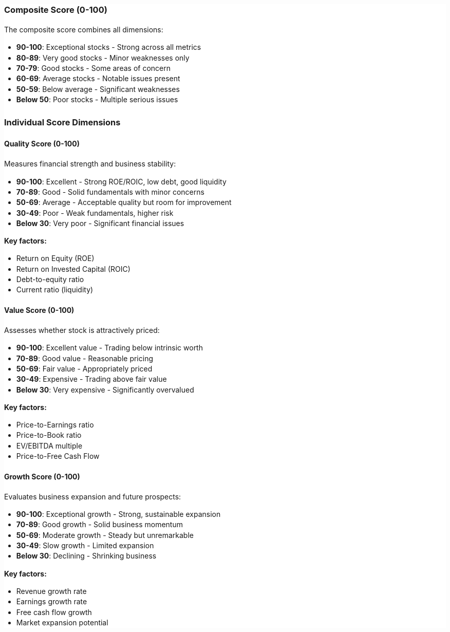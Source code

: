 ### Composite Score (0-100)

The composite score combines all dimensions:

- **90-100**: Exceptional stocks - Strong across all metrics
- **80-89**: Very good stocks - Minor weaknesses only
- **70-79**: Good stocks - Some areas of concern
- **60-69**: Average stocks - Notable issues present
- **50-59**: Below average - Significant weaknesses
- **Below 50**: Poor stocks - Multiple serious issues

### Individual Score Dimensions

#### Quality Score (0-100)
Measures financial strength and business stability:

- **90-100**: Excellent - Strong ROE/ROIC, low debt, good liquidity
- **70-89**: Good - Solid fundamentals with minor concerns
- **50-69**: Average - Acceptable quality but room for improvement
- **30-49**: Poor - Weak fundamentals, higher risk
- **Below 30**: Very poor - Significant financial issues

**Key factors:**
- Return on Equity (ROE)
- Return on Invested Capital (ROIC)
- Debt-to-equity ratio
- Current ratio (liquidity)

#### Value Score (0-100)
Assesses whether stock is attractively priced:

- **90-100**: Excellent value - Trading below intrinsic worth
- **70-89**: Good value - Reasonable pricing
- **50-69**: Fair value - Appropriately priced
- **30-49**: Expensive - Trading above fair value
- **Below 30**: Very expensive - Significantly overvalued

**Key factors:**
- Price-to-Earnings ratio
- Price-to-Book ratio
- EV/EBITDA multiple
- Price-to-Free Cash Flow

#### Growth Score (0-100)
Evaluates business expansion and future prospects:

- **90-100**: Exceptional growth - Strong, sustainable expansion
- **70-89**: Good growth - Solid business momentum
- **50-69**: Moderate growth - Steady but unremarkable
- **30-49**: Slow growth - Limited expansion
- **Below 30**: Declining - Shrinking business

**Key factors:**
- Revenue growth rate
- Earnings growth rate
- Free cash flow growth
- Market expansion potential
